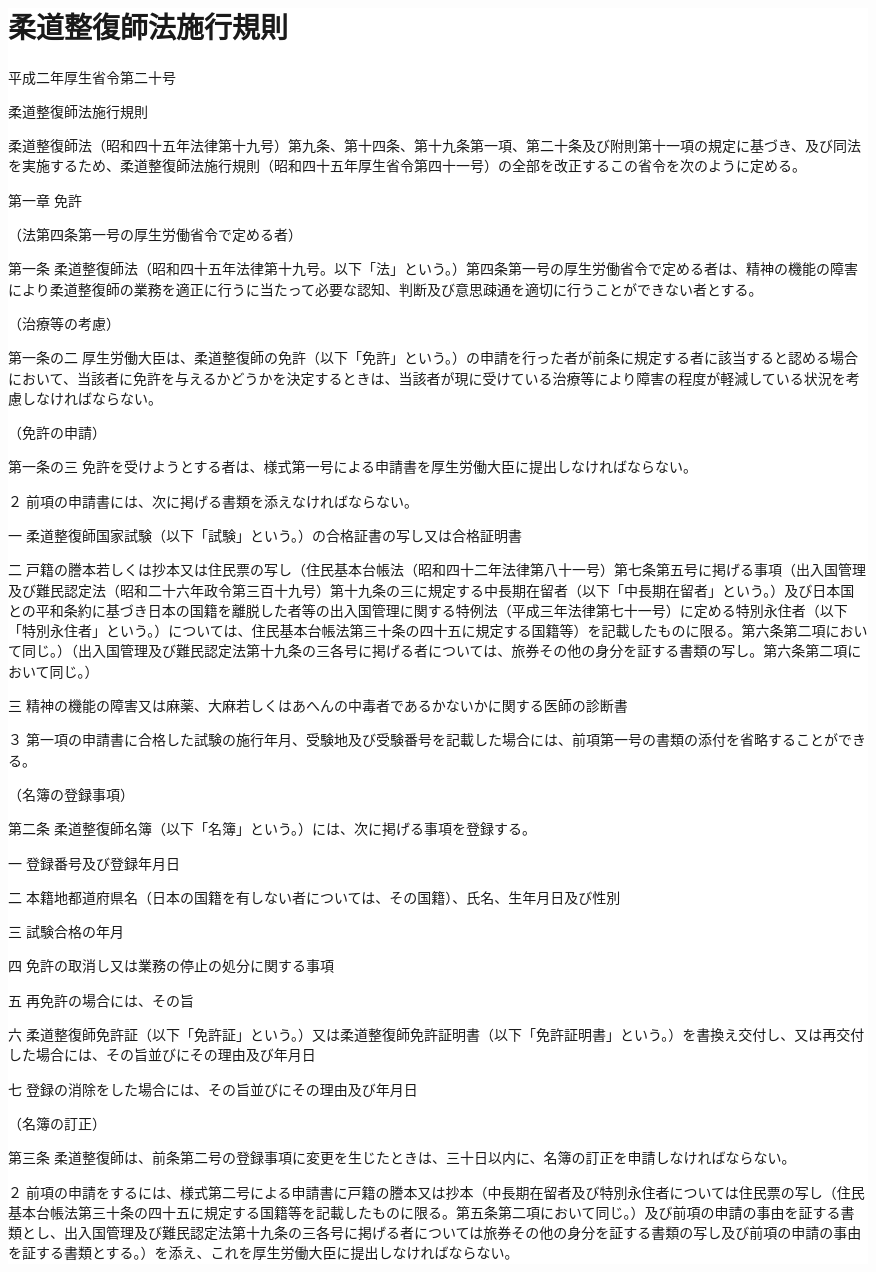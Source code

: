 # 柔道整復師法施行規則

平成二年厚生省令第二十号

柔道整復師法施行規則

柔道整復師法（昭和四十五年法律第十九号）第九条、第十四条、第十九条第一項、第二十条及び附則第十一項の規定に基づき、及び同法を実施するため、柔道整復師法施行規則（昭和四十五年厚生省令第四十一号）の全部を改正するこの省令を次のように定める。

第一章 免許

（法第四条第一号の厚生労働省令で定める者）

第一条 柔道整復師法（昭和四十五年法律第十九号。以下「法」という。）第四条第一号の厚生労働省令で定める者は、精神の機能の障害により柔道整復師の業務を適正に行うに当たって必要な認知、判断及び意思疎通を適切に行うことができない者とする。

（治療等の考慮）

第一条の二 厚生労働大臣は、柔道整復師の免許（以下「免許」という。）の申請を行った者が前条に規定する者に該当すると認める場合において、当該者に免許を与えるかどうかを決定するときは、当該者が現に受けている治療等により障害の程度が軽減している状況を考慮しなければならない。

（免許の申請）

第一条の三 免許を受けようとする者は、様式第一号による申請書を厚生労働大臣に提出しなければならない。

２ 前項の申請書には、次に掲げる書類を添えなければならない。

一 柔道整復師国家試験（以下「試験」という。）の合格証書の写し又は合格証明書

二 戸籍の謄本若しくは抄本又は住民票の写し（住民基本台帳法（昭和四十二年法律第八十一号）第七条第五号に掲げる事項（出入国管理及び難民認定法（昭和二十六年政令第三百十九号）第十九条の三に規定する中長期在留者（以下「中長期在留者」という。）及び日本国との平和条約に基づき日本の国籍を離脱した者等の出入国管理に関する特例法（平成三年法律第七十一号）に定める特別永住者（以下「特別永住者」という。）については、住民基本台帳法第三十条の四十五に規定する国籍等）を記載したものに限る。第六条第二項において同じ。）（出入国管理及び難民認定法第十九条の三各号に掲げる者については、旅券その他の身分を証する書類の写し。第六条第二項において同じ。）

三 精神の機能の障害又は麻薬、大麻若しくはあへんの中毒者であるかないかに関する医師の診断書

３ 第一項の申請書に合格した試験の施行年月、受験地及び受験番号を記載した場合には、前項第一号の書類の添付を省略することができる。

（名簿の登録事項）

第二条 柔道整復師名簿（以下「名簿」という。）には、次に掲げる事項を登録する。

一 登録番号及び登録年月日

二 本籍地都道府県名（日本の国籍を有しない者については、その国籍）、氏名、生年月日及び性別

三 試験合格の年月

四 免許の取消し又は業務の停止の処分に関する事項

五 再免許の場合には、その旨

六 柔道整復師免許証（以下「免許証」という。）又は柔道整復師免許証明書（以下「免許証明書」という。）を書換え交付し、又は再交付した場合には、その旨並びにその理由及び年月日

七 登録の消除をした場合には、その旨並びにその理由及び年月日

（名簿の訂正）

第三条 柔道整復師は、前条第二号の登録事項に変更を生じたときは、三十日以内に、名簿の訂正を申請しなければならない。

２ 前項の申請をするには、様式第二号による申請書に戸籍の謄本又は抄本（中長期在留者及び特別永住者については住民票の写し（住民基本台帳法第三十条の四十五に規定する国籍等を記載したものに限る。第五条第二項において同じ。）及び前項の申請の事由を証する書類とし、出入国管理及び難民認定法第十九条の三各号に掲げる者については旅券その他の身分を証する書類の写し及び前項の申請の事由を証する書類とする。）を添え、これを厚生労働大臣に提出しなければならない。
